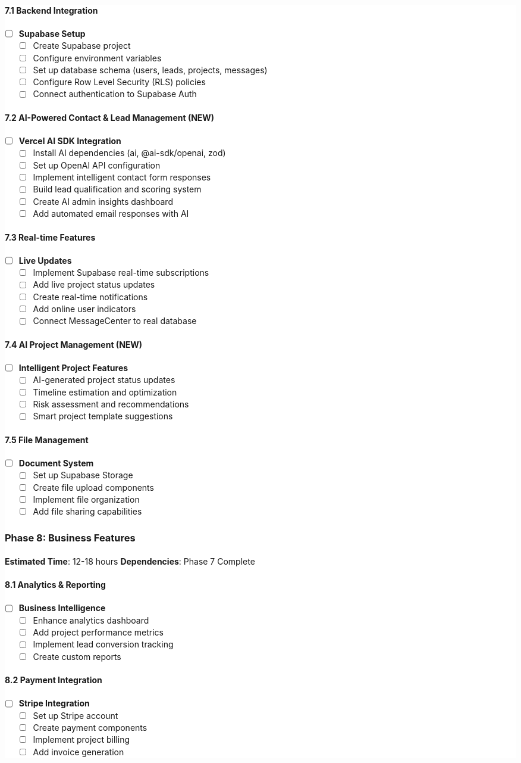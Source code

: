 #### 7.1 Backend Integration
- [ ] **Supabase Setup**
  - [ ] Create Supabase project
  - [ ] Configure environment variables
  - [ ] Set up database schema (users, leads, projects, messages)
  - [ ] Configure Row Level Security (RLS) policies
  - [ ] Connect authentication to Supabase Auth

#### 7.2 AI-Powered Contact & Lead Management (NEW)
- [ ] **Vercel AI SDK Integration**
  - [ ] Install AI dependencies (ai, @ai-sdk/openai, zod)
  - [ ] Set up OpenAI API configuration
  - [ ] Implement intelligent contact form responses
  - [ ] Build lead qualification and scoring system
  - [ ] Create AI admin insights dashboard
  - [ ] Add automated email responses with AI

#### 7.3 Real-time Features
- [ ] **Live Updates**
  - [ ] Implement Supabase real-time subscriptions
  - [ ] Add live project status updates
  - [ ] Create real-time notifications
  - [ ] Add online user indicators
  - [ ] Connect MessageCenter to real database

#### 7.4 AI Project Management (NEW)
- [ ] **Intelligent Project Features**
  - [ ] AI-generated project status updates
  - [ ] Timeline estimation and optimization
  - [ ] Risk assessment and recommendations
  - [ ] Smart project template suggestions

#### 7.5 File Management
- [ ] **Document System**
  - [ ] Set up Supabase Storage
  - [ ] Create file upload components
  - [ ] Implement file organization
  - [ ] Add file sharing capabilities

### Phase 8: Business Features
**Estimated Time**: 12-18 hours
**Dependencies**: Phase 7 Complete

#### 8.1 Analytics & Reporting
- [ ] **Business Intelligence**
  - [ ] Enhance analytics dashboard
  - [ ] Add project performance metrics
  - [ ] Implement lead conversion tracking
  - [ ] Create custom reports

#### 8.2 Payment Integration
- [ ] **Stripe Integration**
  - [ ] Set up Stripe account
  - [ ] Create payment components
  - [ ] Implement project billing
  - [ ] Add invoice generation
